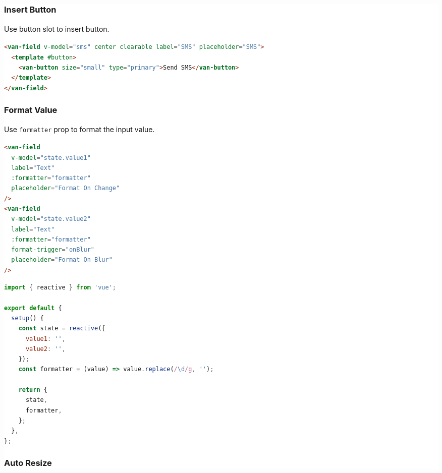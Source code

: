```html
```

### Insert Button

Use button slot to insert button.

```html
<van-field v-model="sms" center clearable label="SMS" placeholder="SMS">
  <template #button>
    <van-button size="small" type="primary">Send SMS</van-button>
  </template>
</van-field>
```

### Format Value

Use `formatter` prop to format the input value.

```html
<van-field
  v-model="state.value1"
  label="Text"
  :formatter="formatter"
  placeholder="Format On Change"
/>
<van-field
  v-model="state.value2"
  label="Text"
  :formatter="formatter"
  format-trigger="onBlur"
  placeholder="Format On Blur"
/>
```

```js
import { reactive } from 'vue';

export default {
  setup() {
    const state = reactive({
      value1: '',
      value2: '',
    });
    const formatter = (value) => value.replace(/\d/g, '');

    return {
      state,
      formatter,
    };
  },
};
```

### Auto Resize
